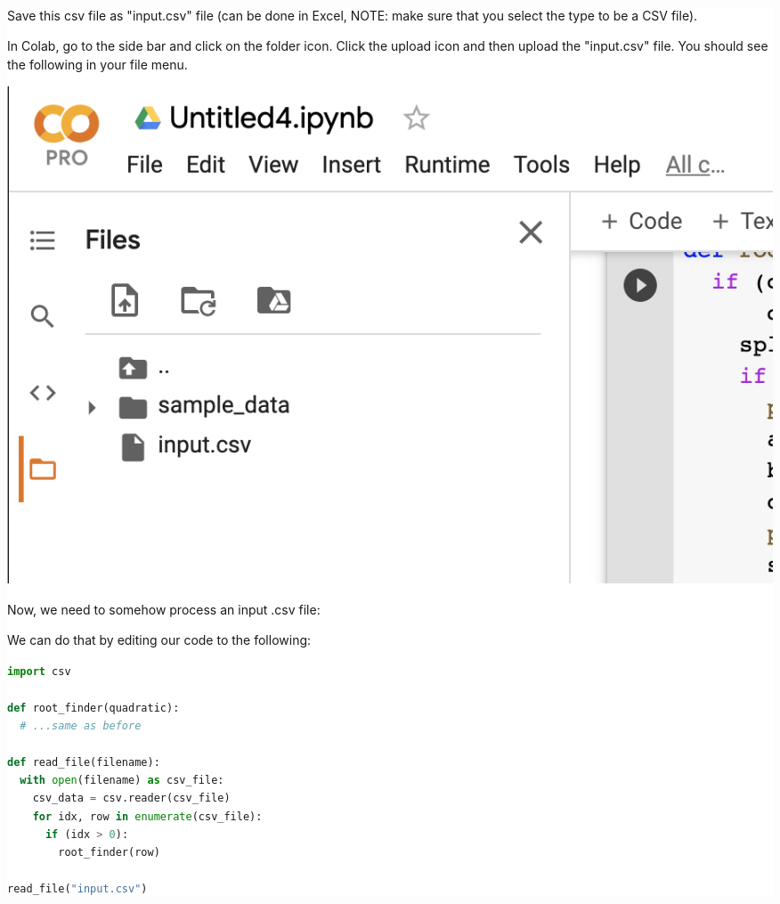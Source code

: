 Save this csv file as  "input.csv" file (can be done in Excel, NOTE: make sure that you select the type to be a CSV file). 

In Colab, go to the side bar and click on the folder icon. Click the upload icon and then upload the "input.csv" file. You should see the following in your file menu.

![File Upload](file-upload.png)

Now, we need to somehow process an input .csv file: 

We can do that by editing our code to the following: 

```py
import csv

def root_finder(quadratic):
  # ...same as before

def read_file(filename):
  with open(filename) as csv_file:
    csv_data = csv.reader(csv_file)
    for idx, row in enumerate(csv_file):
      if (idx > 0): 
        root_finder(row)

read_file("input.csv")
```
